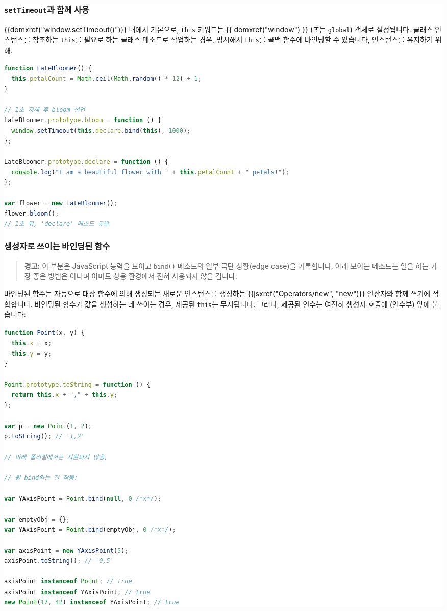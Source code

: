 ### `setTimeout`과 함께 사용

{{domxref("window.setTimeout()")}} 내에서 기본으로, `this` 키워드는 {{ domxref("window") }} (또는 `global`) 객체로 설정됩니다. 클래스 인스턴스를 참조하는 `this`를 필요로 하는 클래스 메소드로 작업하는 경우, 명시해서 `this`를 콜백 함수에 바인딩할 수 있습니다, 인스턴스를 유지하기 위해.

```js
function LateBloomer() {
  this.petalCount = Math.ceil(Math.random() * 12) + 1;
}

// 1초 지체 후 bloom 선언
LateBloomer.prototype.bloom = function () {
  window.setTimeout(this.declare.bind(this), 1000);
};

LateBloomer.prototype.declare = function () {
  console.log("I am a beautiful flower with " + this.petalCount + " petals!");
};

var flower = new LateBloomer();
flower.bloom();
// 1초 뒤, 'declare' 메소드 유발
```

### 생성자로 쓰이는 바인딩된 함수

> **경고:** 이 부분은 JavaScript 능력을 보이고 `bind()` 메소드의 일부 극단 상황(edge case)을 기록합니다. 아래 보이는 메소드는 일을 하는 가장 좋은 방법은 아니며 아마도 상용 환경에서 전혀 사용되지 않을 겁니다.

바인딩된 함수는 자동으로 대상 함수에 의해 생성되는 새로운 인스턴스를 생성하는 {{jsxref("Operators/new", "new")}} 연산자와 함께 쓰기에 적합합니다. 바인딩된 함수가 값을 생성하는 데 쓰이는 경우, 제공된 `this`는 무시됩니다. 그러나, 제공된 인수는 여전히 생성자 호출에 (인수부) 앞에 붙습니다:

```js
function Point(x, y) {
  this.x = x;
  this.y = y;
}

Point.prototype.toString = function () {
  return this.x + "," + this.y;
};

var p = new Point(1, 2);
p.toString(); // '1,2'

// 아래 폴리필에서는 지원되지 않음,

// 원 bind와는 잘 작동:

var YAxisPoint = Point.bind(null, 0 /*x*/);

var emptyObj = {};
var YAxisPoint = Point.bind(emptyObj, 0 /*x*/);

var axisPoint = new YAxisPoint(5);
axisPoint.toString(); // '0,5'

axisPoint instanceof Point; // true
axisPoint instanceof YAxisPoint; // true
new Point(17, 42) instanceof YAxisPoint; // true
```

